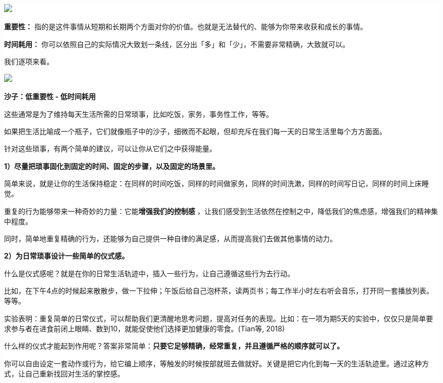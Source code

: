 
![](https://mmbiz.qpic.cn/mmbiz_png/yWXmuSFeCk1b7IOSf1KrpmPgTwJ0DXfnmRk7rdTutn5EwpBZTHN5gcibY31Rp6z73w5Yw7rIp7ib2dXsvuwibsTOg/640?wx_fmt=png)

  

**重要性：** 指的是这件事情从短期和长期两个方面对你的价值。也就是无法替代的、能够为你带来收获和成长的事情。

  

**时间耗用：** 你可以依照自己的实际情况大致划一条线，区分出「多」和「少」，不需要非常精确，大致就可以。

  

我们逐项来看。

  

![](https://mmbiz.qpic.cn/mmbiz_png/yWXmuSFeCk17IVGzCR5kha9El3FjkFq2uoRVAw1eAXtvqC3YJCMINAocOGEdvzWrRjH12AHQPT0ia39U5bJNhkg/640?wx_fmt=png)

**沙子：低重要性 - 低时间耗用**

  

这些通常是为了维持每天生活所需的日常琐事，比如吃饭，家务，事务性工作，等等。

  

如果把生活比喻成一个瓶子，它们就像瓶子中的沙子，细微而不起眼，但却充斥在我们每一天的日常生活里每个方方面面。

  

针对这些琐事，有两个简单的建议，可以让你从它们之中获得能量。

  

**1）尽量把琐事固化到固定的时间、固定的步骤，以及固定的场景里。**

  

简单来说，就是让你的生活保持稳定：在同样的时间吃饭，同样的时间做家务，同样的时间洗漱，同样的时间写日记，同样的时间上床睡觉。

  

重复的行为能够带来一种奇妙的力量：它能**增强我们的控制感** ，让我们感受到生活依然在控制之中，降低我们的焦虑感，增强我们的精神集中程度。

  

同时，简单地重复精确的行为，还能够为自己提供一种自律的满足感，从而提高我们去做其他事情的动力。

  

**2）为日常琐事设计一些简单的仪式感。**

  

什么是仪式感呢？就是在你的日常生活轨迹中，插入一些行为，让自己遵循这些行为去行动。

  

比如，在下午4点的时候起来散散步，做一下拉伸；午饭后给自己泡杯茶，读两页书；每工作半小时左右听会音乐，打开同一套播放列表。等等。

  

实验表明：重复简单的日常仪式，可以帮助我们更清醒地思考问题，提高对任务的表现。比如：在一项为期5天的实验中，仅仅只是简单要求参与者在进食前闭上眼睛、数到10，就能促使他们选择更加健康的零食。(Tian等,
2018)

  

什么样的仪式才能起到作用呢？答案非常简单：**只要它足够精确，经常重复，并且遵循严格的顺序就可以了。**

  

你可以自由设定一套动作或行为，给它编上顺序，等触发的时候按部就班去做就好。关键是把它内化到每一天的生活轨迹里。通过这种方式，让自己重新找回对生活的掌控感。
